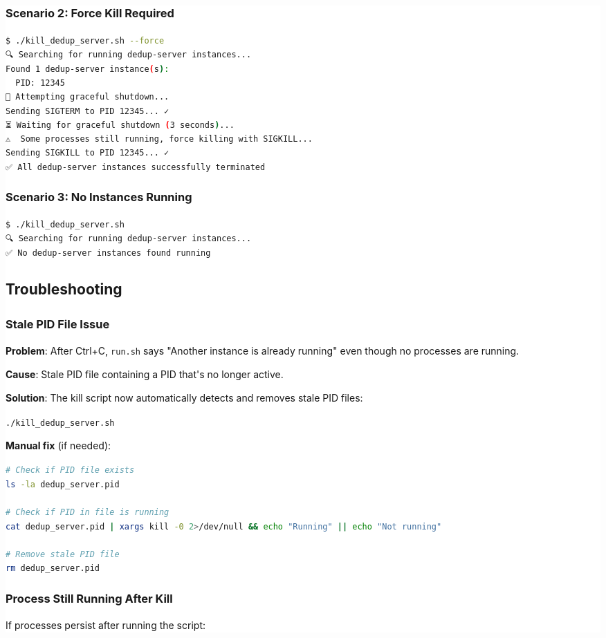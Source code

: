 ### Scenario 2: Force Kill Required

```bash
$ ./kill_dedup_server.sh --force
🔍 Searching for running dedup-server instances...
Found 1 dedup-server instance(s):
  PID: 12345
🛑 Attempting graceful shutdown...
Sending SIGTERM to PID 12345... ✓
⏳ Waiting for graceful shutdown (3 seconds)...
⚠️  Some processes still running, force killing with SIGKILL...
Sending SIGKILL to PID 12345... ✓
✅ All dedup-server instances successfully terminated
```

### Scenario 3: No Instances Running

```bash
$ ./kill_dedup_server.sh
🔍 Searching for running dedup-server instances...
✅ No dedup-server instances found running
```

## Troubleshooting

### Stale PID File Issue

**Problem**: After Ctrl+C, `run.sh` says "Another instance is already running" even though no processes are running.

**Cause**: Stale PID file containing a PID that's no longer active.

**Solution**: The kill script now automatically detects and removes stale PID files:

```bash
./kill_dedup_server.sh
```

**Manual fix** (if needed):

```bash
# Check if PID file exists
ls -la dedup_server.pid

# Check if PID in file is running
cat dedup_server.pid | xargs kill -0 2>/dev/null && echo "Running" || echo "Not running"

# Remove stale PID file
rm dedup_server.pid
```

### Process Still Running After Kill

If processes persist after running the script:
